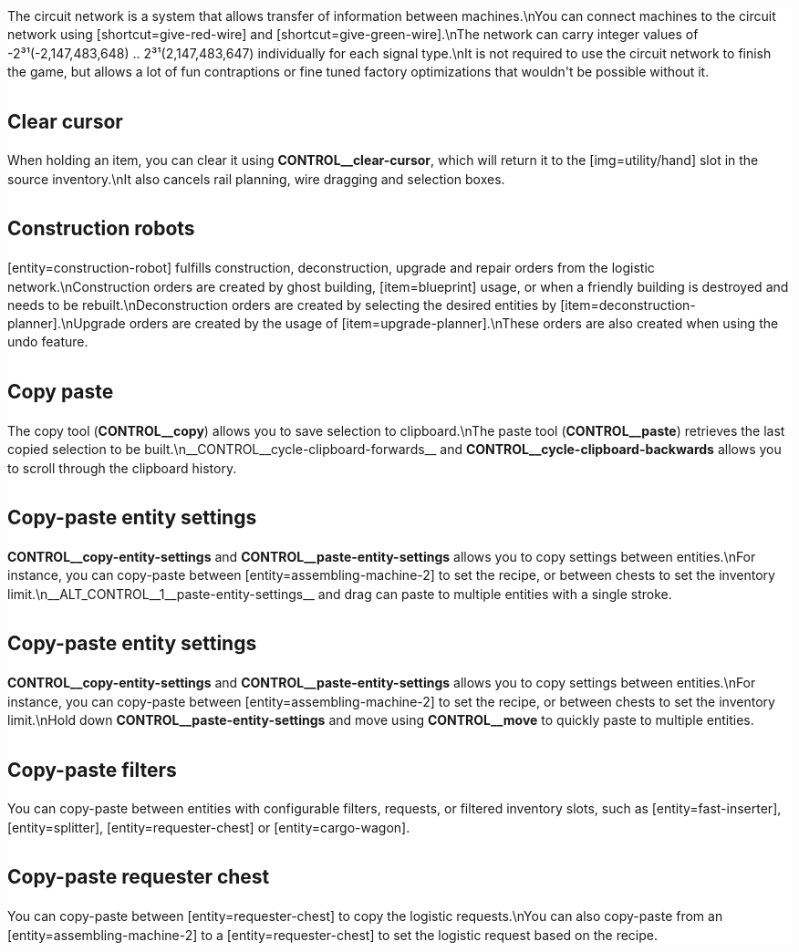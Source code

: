 The circuit network is a system that allows transfer of information between machines.\nYou can connect machines to the circuit network using [shortcut=give-red-wire] and [shortcut=give-green-wire].\nThe network can carry integer values of -2³¹(-2,147,483,648) .. 2³¹(2,147,483,647) individually for each signal type.\nIt is not required to use the circuit network to finish the game, but allows a lot of fun contraptions or fine tuned factory optimizations that wouldn't be possible without it.

## Clear cursor

When holding an item, you can clear it using __CONTROL__clear-cursor__, which will return it to the [img=utility/hand] slot in the source inventory.\nIt also cancels rail planning, wire dragging and selection boxes.

## Construction robots

[entity=construction-robot] fulfills construction, deconstruction, upgrade and repair orders from the logistic network.\nConstruction orders are created by ghost building, [item=blueprint] usage, or when a friendly building is destroyed and needs to be rebuilt.\nDeconstruction orders are created by selecting the desired entities by [item=deconstruction-planner].\nUpgrade orders are created by the usage of [item=upgrade-planner].\nThese orders are also created when using the undo feature.

## Copy paste

The copy tool (__CONTROL__copy__) allows you to save selection to clipboard.\nThe paste tool (__CONTROL__paste__) retrieves the last copied selection to be built.\n__CONTROL__cycle-clipboard-forwards__ and __CONTROL__cycle-clipboard-backwards__ allows you to scroll through the clipboard history.

## Copy-paste entity settings

__CONTROL__copy-entity-settings__ and __CONTROL__paste-entity-settings__ allows you to copy settings between entities.\nFor instance, you can copy-paste between [entity=assembling-machine-2] to set the recipe, or between chests to set the inventory limit.\n__ALT_CONTROL__1__paste-entity-settings__ and drag can paste to multiple entities with a single stroke.

## Copy-paste entity settings

__CONTROL__copy-entity-settings__ and __CONTROL__paste-entity-settings__ allows you to copy settings between entities.\nFor instance, you can copy-paste between [entity=assembling-machine-2] to set the recipe, or between chests to set the inventory limit.\nHold down __CONTROL__paste-entity-settings__ and move using __CONTROL__move__ to quickly paste to multiple entities.

## Copy-paste filters

You can copy-paste between entities with configurable filters, requests, or filtered inventory slots, such as [entity=fast-inserter], [entity=splitter], [entity=requester-chest] or [entity=cargo-wagon].

## Copy-paste requester chest

You can copy-paste between [entity=requester-chest] to copy the logistic requests.\nYou can also copy-paste from an [entity=assembling-machine-2] to a [entity=requester-chest] to set the logistic request based on the recipe.
